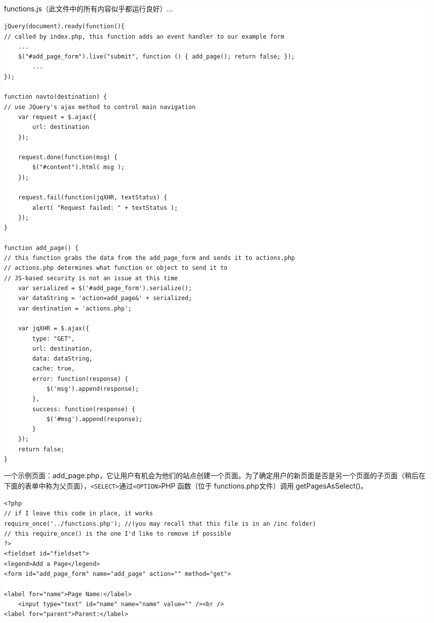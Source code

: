 functions.js（此文件中的所有内容似乎都运行良好）...

```
jQuery(document).ready(function(){
// called by index.php, this function adds an event handler to our example form
    ...
    $("#add_page_form").live("submit", function () { add_page(); return false; });
        ...
});

function navto(destination) {
// use JQuery's ajax method to control main navigation
    var request = $.ajax({
        url: destination
    });

    request.done(function(msg) {
        $("#content").html( msg );
    });

    request.fail(function(jqXHR, textStatus) {
        alert( "Request failed: " + textStatus );
    });
}

function add_page() {
// this function grabs the data from the add_page_form and sends it to actions.php
// actions.php determines what function or object to send it to
// JS-based security is not an issue at this time
    var serialized = $('#add_page_form').serialize();
    var dataString = 'action=add_page&' + serialized;
    var destination = 'actions.php';

    var jqXHR = $.ajax({
        type: "GET",
        url: destination,
        data: dataString,
        cache: true,
        error: function(response) {
            $('msg').append(response);
        },
        success: function(response) {
            $('#msg').append(response);
        }
    });
    return false;
} 
```

一个示例页面：add_page.php，它让用户有机会为他们的站点创建一个页面。为了确定用户的新页面是否是另一个页面的子页面（稍后在下面的表单中称为父页面），`<SELECT>`通过`<OPTION>`PHP 函数（位于 functions.php文件）调用 getPagesAsSelect()。

```
<?php
// if I leave this code in place, it works
require_once('../functions.php'); //(you may recall that this file is in an /inc folder)
// this require_once() is the one I'd like to remove if possible
?>
<fieldset id="fieldset">
<legend>Add a Page</legend>
<form id="add_page_form" name="add_page" action="" method="get">

<label for="name">Page Name:</label> 
    <input type="text" id="name" name="name" value="" /><br />
<label for="parent">Parent:</label>
```